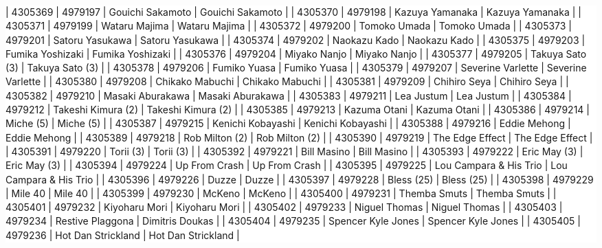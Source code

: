| 4305369 | 4979197 | Gouichi Sakamoto | Gouichi Sakamoto |
| 4305370 | 4979198 | Kazuya Yamanaka | Kazuya Yamanaka |
| 4305371 | 4979199 | Wataru Majima | Wataru Majima |
| 4305372 | 4979200 | Tomoko Umada | Tomoko Umada |
| 4305373 | 4979201 | Satoru Yasukawa | Satoru Yasukawa |
| 4305374 | 4979202 | Naokazu Kado | Naokazu Kado |
| 4305375 | 4979203 | Fumika Yoshizaki | Fumika Yoshizaki |
| 4305376 | 4979204 | Miyako Nanjo | Miyako Nanjo |
| 4305377 | 4979205 | Takuya Sato (3) | Takuya Sato (3) |
| 4305378 | 4979206 | Fumiko Yuasa | Fumiko Yuasa |
| 4305379 | 4979207 | Severine Varlette | Severine Varlette |
| 4305380 | 4979208 | Chikako Mabuchi | Chikako Mabuchi |
| 4305381 | 4979209 | Chihiro Seya | Chihiro Seya |
| 4305382 | 4979210 | Masaki Aburakawa | Masaki Aburakawa |
| 4305383 | 4979211 | Lea Justum | Lea Justum |
| 4305384 | 4979212 | Takeshi Kimura (2) | Takeshi Kimura (2) |
| 4305385 | 4979213 | Kazuma Otani | Kazuma Otani |
| 4305386 | 4979214 | Miche (5) | Miche (5) |
| 4305387 | 4979215 | Kenichi Kobayashi | Kenichi Kobayashi |
| 4305388 | 4979216 | Eddie Mehong | Eddie Mehong |
| 4305389 | 4979218 | Rob Milton (2) | Rob Milton (2) |
| 4305390 | 4979219 | The Edge Effect | The Edge Effect |
| 4305391 | 4979220 | Torii (3) | Torii (3) |
| 4305392 | 4979221 | Bill Masino | Bill Masino |
| 4305393 | 4979222 | Eric May (3) | Eric May (3) |
| 4305394 | 4979224 | Up From Crash | Up From Crash |
| 4305395 | 4979225 | Lou Campara & His Trio | Lou Campara & His Trio |
| 4305396 | 4979226 | Duzze | Duzze |
| 4305397 | 4979228 | Bless (25) | Bless (25) |
| 4305398 | 4979229 | Mile 40 | Mile 40 |
| 4305399 | 4979230 | McKeno | McKeno |
| 4305400 | 4979231 | Themba Smuts | Themba Smuts |
| 4305401 | 4979232 | Kiyoharu Mori | Kiyoharu Mori |
| 4305402 | 4979233 | Niguel Thomas | Niguel Thomas |
| 4305403 | 4979234 | Restive Plaggona | Dimitris Doukas |
| 4305404 | 4979235 | Spencer Kyle Jones | Spencer Kyle Jones |
| 4305405 | 4979236 | Hot Dan Strickland | Hot Dan Strickland |